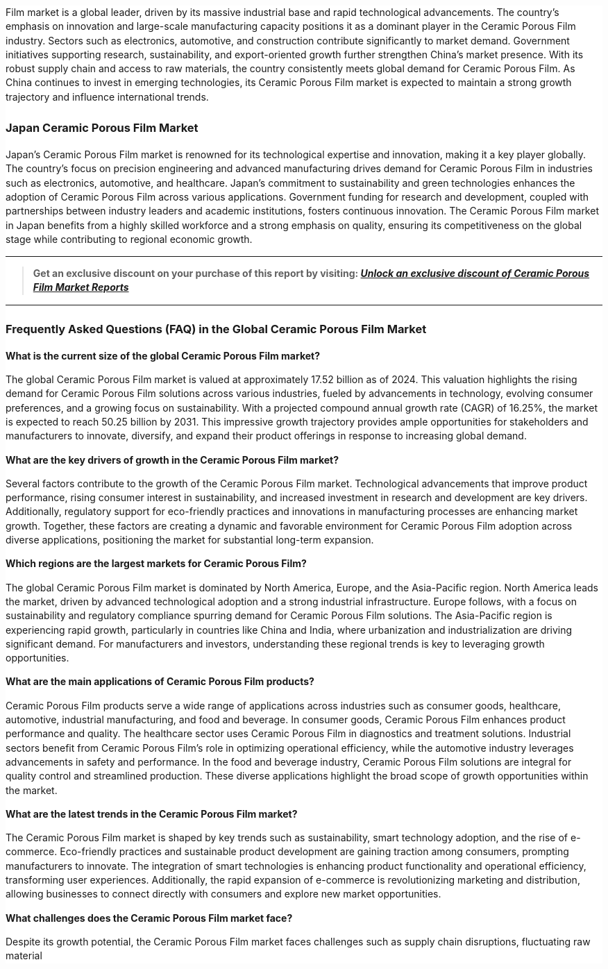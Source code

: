 Film market is a global leader, driven by its massive industrial base and rapid technological advancements. The country&rsquo;s emphasis on innovation and large-scale manufacturing capacity positions it as a dominant player in the Ceramic Porous Film industry. Sectors such as electronics, automotive, and construction contribute significantly to market demand. Government initiatives supporting research, sustainability, and export-oriented growth further strengthen China&rsquo;s market presence. With its robust supply chain and access to raw materials, the country consistently meets global demand for Ceramic Porous Film. As China continues to invest in emerging technologies, its Ceramic Porous Film market is expected to maintain a strong growth trajectory and influence international trends.</p><h3>Japan Ceramic Porous Film Market</h3><p>Japan&rsquo;s Ceramic Porous Film market is renowned for its technological expertise and innovation, making it a key player globally. The country&rsquo;s focus on precision engineering and advanced manufacturing drives demand for Ceramic Porous Film in industries such as electronics, automotive, and healthcare. Japan&rsquo;s commitment to sustainability and green technologies enhances the adoption of Ceramic Porous Film across various applications. Government funding for research and development, coupled with partnerships between industry leaders and academic institutions, fosters continuous innovation. The Ceramic Porous Film market in Japan benefits from a highly skilled workforce and a strong emphasis on quality, ensuring its competitiveness on the global stage while contributing to regional economic growth.</p><hr /><blockquote><p><strong>Get an exclusive discount on your purchase of this report by visiting: <em><a href="://marketresearchpulse.com/ask-for-discount/116963?utm_source=Github&amp;utm_medium=023">Unlock an exclusive discount of Ceramic Porous Film Market Reports</a></em>&nbsp;</strong></p></blockquote><hr /><h3>Frequently Asked Questions (FAQ) in the Global Ceramic Porous Film Market</h3><p><strong>What is the current size of the global Ceramic Porous Film market?</strong></p><p>The global Ceramic Porous Film market is valued at approximately 17.52 billion as of 2024. This valuation highlights the rising demand for Ceramic Porous Film solutions across various industries, fueled by advancements in technology, evolving consumer preferences, and a growing focus on sustainability. With a projected compound annual growth rate (CAGR) of 16.25%, the market is expected to reach 50.25 billion by 2031. This impressive growth trajectory provides ample opportunities for stakeholders and manufacturers to innovate, diversify, and expand their product offerings in response to increasing global demand.</p><p><strong>What are the key drivers of growth in the Ceramic Porous Film market?</strong></p><p>Several factors contribute to the growth of the Ceramic Porous Film market. Technological advancements that improve product performance, rising consumer interest in sustainability, and increased investment in research and development are key drivers. Additionally, regulatory support for eco-friendly practices and innovations in manufacturing processes are enhancing market growth. Together, these factors are creating a dynamic and favorable environment for Ceramic Porous Film adoption across diverse applications, positioning the market for substantial long-term expansion.</p><p><strong>Which regions are the largest markets for Ceramic Porous Film?</strong></p><p>The global Ceramic Porous Film market is dominated by North America, Europe, and the Asia-Pacific region. North America leads the market, driven by advanced technological adoption and a strong industrial infrastructure. Europe follows, with a focus on sustainability and regulatory compliance spurring demand for Ceramic Porous Film solutions. The Asia-Pacific region is experiencing rapid growth, particularly in countries like China and India, where urbanization and industrialization are driving significant demand. For manufacturers and investors, understanding these regional trends is key to leveraging growth opportunities.</p><p><strong>What are the main applications of Ceramic Porous Film products?</strong></p><p>Ceramic Porous Film products serve a wide range of applications across industries such as consumer goods, healthcare, automotive, industrial manufacturing, and food and beverage. In consumer goods, Ceramic Porous Film enhances product performance and quality. The healthcare sector uses Ceramic Porous Film in diagnostics and treatment solutions. Industrial sectors benefit from Ceramic Porous Film&rsquo;s role in optimizing operational efficiency, while the automotive industry leverages advancements in safety and performance. In the food and beverage industry, Ceramic Porous Film solutions are integral for quality control and streamlined production. These diverse applications highlight the broad scope of growth opportunities within the market.</p><p><strong>What are the latest trends in the Ceramic Porous Film market?</strong></p><p>The Ceramic Porous Film market is shaped by key trends such as sustainability, smart technology adoption, and the rise of e-commerce. Eco-friendly practices and sustainable product development are gaining traction among consumers, prompting manufacturers to innovate. The integration of smart technologies is enhancing product functionality and operational efficiency, transforming user experiences. Additionally, the rapid expansion of e-commerce is revolutionizing marketing and distribution, allowing businesses to connect directly with consumers and explore new market opportunities.</p><p><strong>What challenges does the Ceramic Porous Film market face?</strong></p><p>Despite its growth potential, the Ceramic Porous Film market faces challenges such as supply chain disruptions, fluctuating raw material